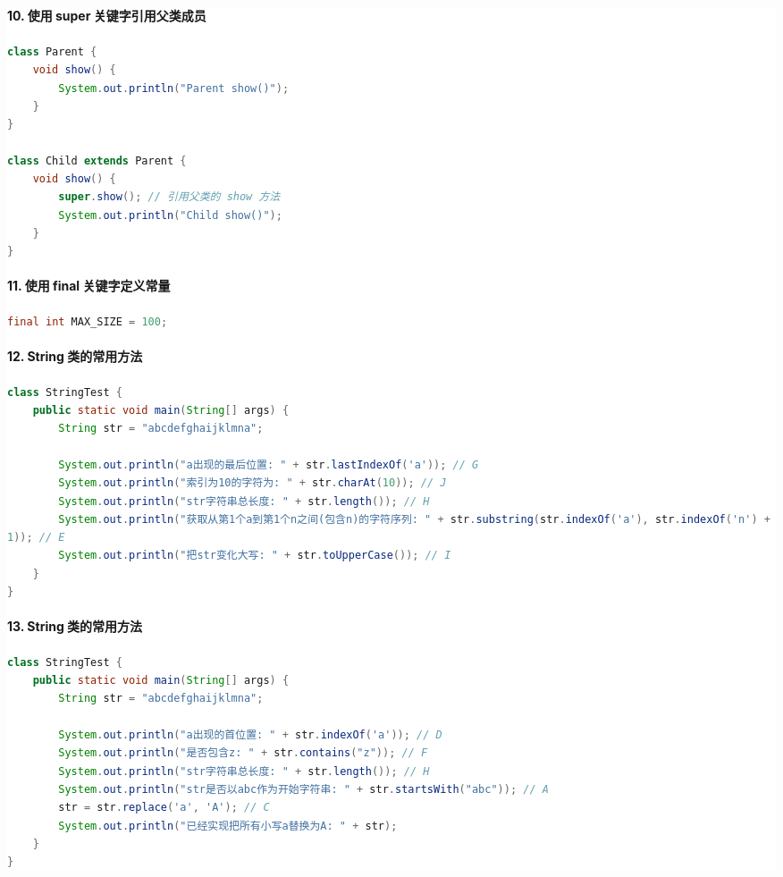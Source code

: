 #### 10. 使用 super 关键字引用父类成员

```java
class Parent {
    void show() {
        System.out.println("Parent show()");
    }
}

class Child extends Parent {
    void show() {
        super.show(); // 引用父类的 show 方法
        System.out.println("Child show()");
    }
}
```

#### 11. 使用 final 关键字定义常量

```java
final int MAX_SIZE = 100;
```

#### 12. String 类的常用方法

```java
class StringTest {
    public static void main(String[] args) {
        String str = "abcdefghaijklmna";  

        System.out.println("a出现的最后位置: " + str.lastIndexOf('a')); // G
        System.out.println("索引为10的字符为: " + str.charAt(10)); // J
        System.out.println("str字符串总长度: " + str.length()); // H
        System.out.println("获取从第1个a到第1个n之间(包含n)的字符序列: " + str.substring(str.indexOf('a'), str.indexOf('n') + 1)); // E
        System.out.println("把str变化大写: " + str.toUpperCase()); // I
    }
}
```

#### 13. String 类的常用方法

```java
class StringTest {
    public static void main(String[] args) {
        String str = "abcdefghaijklmna";  

        System.out.println("a出现的首位置: " + str.indexOf('a')); // D
        System.out.println("是否包含z: " + str.contains("z")); // F
        System.out.println("str字符串总长度: " + str.length()); // H
        System.out.println("str是否以abc作为开始字符串: " + str.startsWith("abc")); // A
        str = str.replace('a', 'A'); // C
        System.out.println("已经实现把所有小写a替换为A: " + str);
    }
}
```
